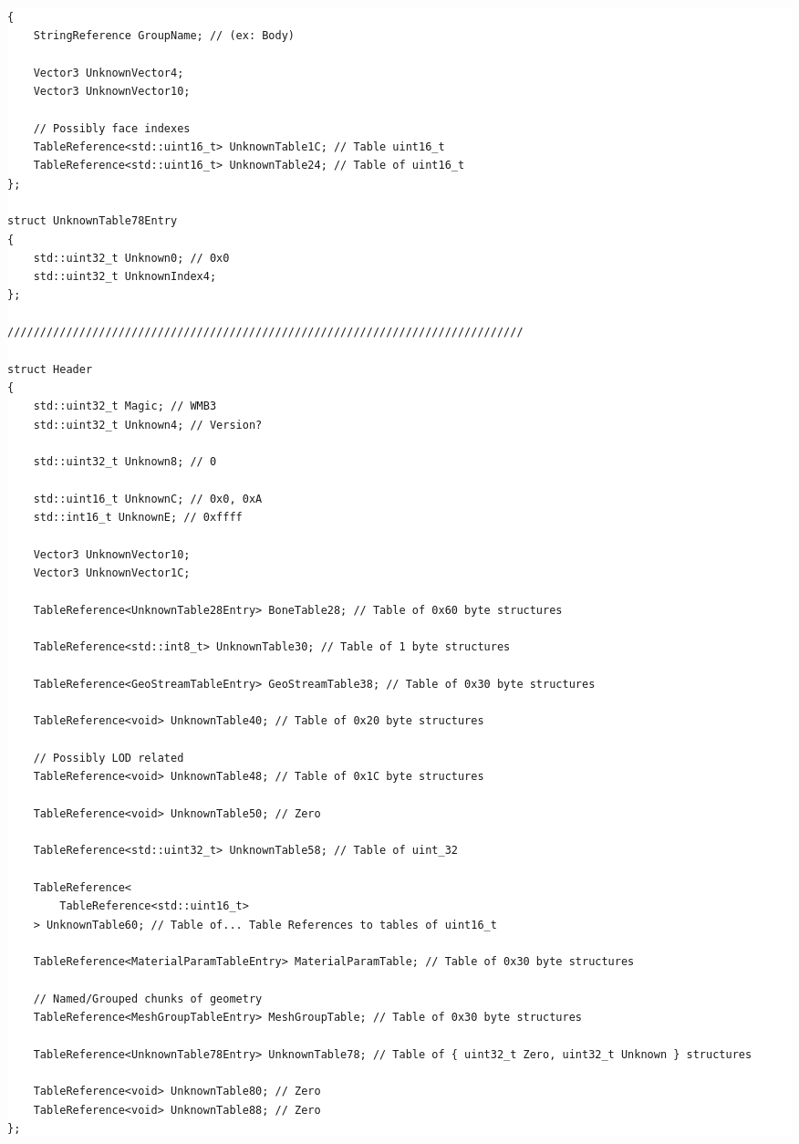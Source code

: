 ```
{
	StringReference GroupName; // (ex: Body)

	Vector3 UnknownVector4;
	Vector3 UnknownVector10;

	// Possibly face indexes
	TableReference<std::uint16_t> UnknownTable1C; // Table uint16_t
	TableReference<std::uint16_t> UnknownTable24; // Table of uint16_t
};

struct UnknownTable78Entry
{
	std::uint32_t Unknown0; // 0x0
	std::uint32_t UnknownIndex4;
};

///////////////////////////////////////////////////////////////////////////////

struct Header
{
	std::uint32_t Magic; // WMB3
	std::uint32_t Unknown4; // Version?

	std::uint32_t Unknown8; // 0

	std::uint16_t UnknownC; // 0x0, 0xA
	std::int16_t UnknownE; // 0xffff

	Vector3 UnknownVector10;
	Vector3 UnknownVector1C;

	TableReference<UnknownTable28Entry> BoneTable28; // Table of 0x60 byte structures

	TableReference<std::int8_t> UnknownTable30; // Table of 1 byte structures

	TableReference<GeoStreamTableEntry> GeoStreamTable38; // Table of 0x30 byte structures

	TableReference<void> UnknownTable40; // Table of 0x20 byte structures

	// Possibly LOD related
	TableReference<void> UnknownTable48; // Table of 0x1C byte structures

	TableReference<void> UnknownTable50; // Zero

	TableReference<std::uint32_t> UnknownTable58; // Table of uint_32

	TableReference<
		TableReference<std::uint16_t>
	> UnknownTable60; // Table of... Table References to tables of uint16_t

	TableReference<MaterialParamTableEntry> MaterialParamTable; // Table of 0x30 byte structures

	// Named/Grouped chunks of geometry
	TableReference<MeshGroupTableEntry> MeshGroupTable; // Table of 0x30 byte structures

	TableReference<UnknownTable78Entry> UnknownTable78; // Table of { uint32_t Zero, uint32_t Unknown } structures

	TableReference<void> UnknownTable80; // Zero
	TableReference<void> UnknownTable88; // Zero
};

```